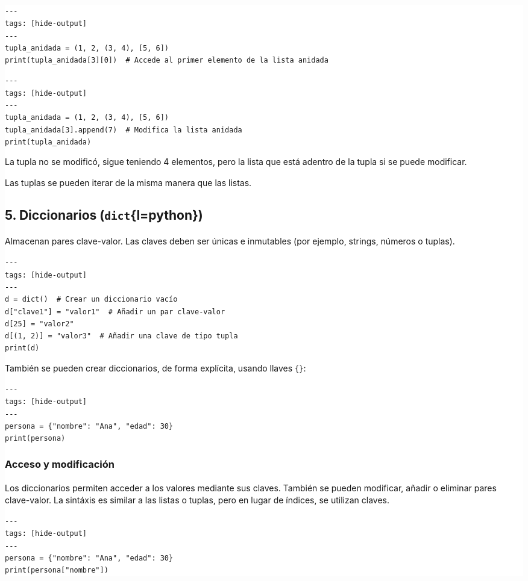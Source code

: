 ```{code-cell} python
---
tags: [hide-output]
---
tupla_anidada = (1, 2, (3, 4), [5, 6])
print(tupla_anidada[3][0])  # Accede al primer elemento de la lista anidada
```

```{code-cell} python
---
tags: [hide-output]
---
tupla_anidada = (1, 2, (3, 4), [5, 6])
tupla_anidada[3].append(7)  # Modifica la lista anidada
print(tupla_anidada)
```

La tupla no se modificó, sigue teniendo 4 elementos, pero la lista que está adentro de la tupla si se puede modificar.

Las tuplas se pueden iterar de la misma manera que las listas.

## 5. Diccionarios (`dict`{l=python})

Almacenan pares clave-valor. Las claves deben ser únicas e inmutables (por ejemplo, strings, números o tuplas).

```{code-cell} python
---
tags: [hide-output]
---
d = dict()  # Crear un diccionario vacío
d["clave1"] = "valor1"  # Añadir un par clave-valor
d[25] = "valor2"
d[(1, 2)] = "valor3"  # Añadir una clave de tipo tupla
print(d)
```

También se pueden crear diccionarios, de forma explícita, usando llaves `{}`:

```{code-cell} python
---
tags: [hide-output]
---
persona = {"nombre": "Ana", "edad": 30}
print(persona)
```

### Acceso y modificación

Los diccionarios permiten acceder a los valores mediante sus claves. También se pueden modificar, añadir o eliminar pares clave-valor. La sintáxis es similar a las listas o tuplas, pero en lugar de índices, se utilizan claves.

```{code-cell} python
---
tags: [hide-output]
---
persona = {"nombre": "Ana", "edad": 30}
print(persona["nombre"])
```
